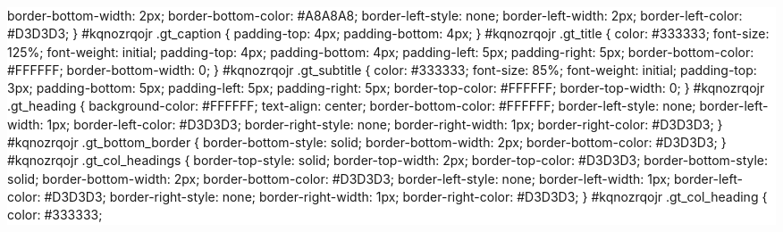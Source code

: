   border-bottom-width: 2px;
  border-bottom-color: #A8A8A8;
  border-left-style: none;
  border-left-width: 2px;
  border-left-color: #D3D3D3;
}
&#10;#kqnozrqojr .gt_caption {
  padding-top: 4px;
  padding-bottom: 4px;
}
&#10;#kqnozrqojr .gt_title {
  color: #333333;
  font-size: 125%;
  font-weight: initial;
  padding-top: 4px;
  padding-bottom: 4px;
  padding-left: 5px;
  padding-right: 5px;
  border-bottom-color: #FFFFFF;
  border-bottom-width: 0;
}
&#10;#kqnozrqojr .gt_subtitle {
  color: #333333;
  font-size: 85%;
  font-weight: initial;
  padding-top: 3px;
  padding-bottom: 5px;
  padding-left: 5px;
  padding-right: 5px;
  border-top-color: #FFFFFF;
  border-top-width: 0;
}
&#10;#kqnozrqojr .gt_heading {
  background-color: #FFFFFF;
  text-align: center;
  border-bottom-color: #FFFFFF;
  border-left-style: none;
  border-left-width: 1px;
  border-left-color: #D3D3D3;
  border-right-style: none;
  border-right-width: 1px;
  border-right-color: #D3D3D3;
}
&#10;#kqnozrqojr .gt_bottom_border {
  border-bottom-style: solid;
  border-bottom-width: 2px;
  border-bottom-color: #D3D3D3;
}
&#10;#kqnozrqojr .gt_col_headings {
  border-top-style: solid;
  border-top-width: 2px;
  border-top-color: #D3D3D3;
  border-bottom-style: solid;
  border-bottom-width: 2px;
  border-bottom-color: #D3D3D3;
  border-left-style: none;
  border-left-width: 1px;
  border-left-color: #D3D3D3;
  border-right-style: none;
  border-right-width: 1px;
  border-right-color: #D3D3D3;
}
&#10;#kqnozrqojr .gt_col_heading {
  color: #333333;